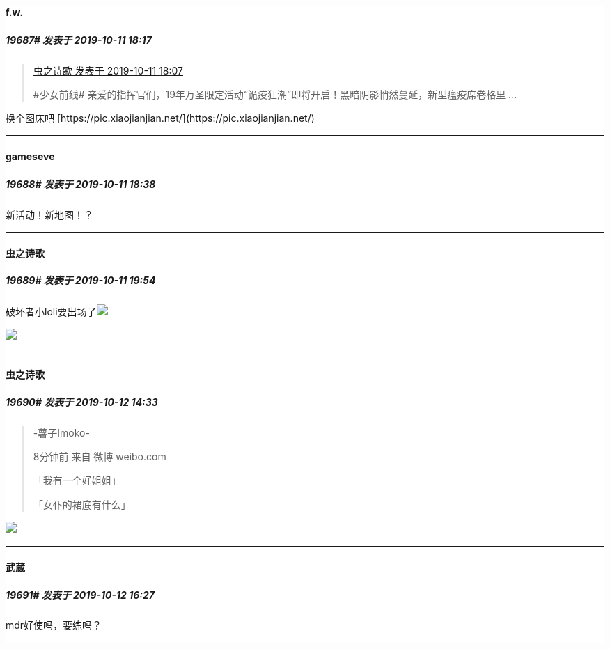 ####  f.w.  
##### 19687#       发表于 2019-10-11 18:17


<blockquote><a href="httphttps://bbs.saraba1st.com/2b/forum.php?mod=redirect&amp;goto=findpost&amp;pid=45189650&amp;ptid=1471785" target="_blank">虫之诗歌 发表于 2019-10-11 18:07</a>

#少女前线# 亲爱的指挥官们，19年万圣限定活动“诡疫狂潮”即将开启！黑暗阴影悄然蔓延，新型瘟疫席卷格里 ...</blockquote>
换个图床吧
[https://pic.xiaojianjian.net/](https://pic.xiaojianjian.net/)


*****

####  gameseve  
##### 19688#       发表于 2019-10-11 18:38


新活动！新地图！？


*****

####  虫之诗歌  
##### 19689#       发表于 2019-10-11 19:54


破坏者小loli要出场了<img src="https://static.saraba1st.com/image/smiley/face2017/058.png" referrerpolicy="no-referrer">

<img src="http://tva1.sinaimg.cn/large/007X8olVly1g7ui9rgyi4j30st09xmy4.jpg" referrerpolicy="no-referrer">


*****

####  虫之诗歌  
##### 19690#       发表于 2019-10-12 14:33


<blockquote> -薯子Imoko-

8分钟前 来自 微博 weibo.com

「我有一个好姐姐」

「女仆的裙底有什么」 ​​​​ </blockquote>
<img src="http://tva1.sinaimg.cn/large/007X8olVly1g7vemcu01oj30im0x2n20.jpg" referrerpolicy="no-referrer">


*****

####  武蔵  
##### 19691#       发表于 2019-10-12 16:27


mdr好使吗，要练吗？


*****
